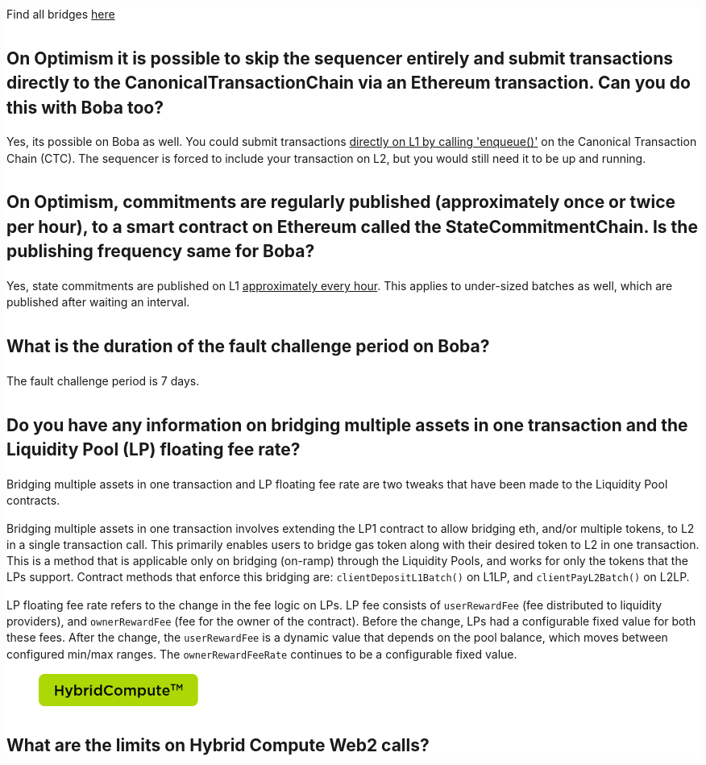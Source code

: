 Find all bridges [here](https://boba.network/dapps/?filter=true\&project\_category=bridge)

## On Optimism it is possible to skip the sequencer entirely and submit transactions directly to the CanonicalTransactionChain via an Ethereum transaction. Can you do this with Boba too?

Yes, its possible on Boba as well. You could submit transactions [directly on L1 by calling 'enqueue()'](https://github.com/bobanetwork/boba\_legacy/blob/develop/packages/contracts/contracts/L1/rollup/CanonicalTransactionChain.sol#L207) on the Canonical Transaction Chain (CTC). The sequencer is forced to include your transaction on L2, but you would still need it to be up and running.

## On Optimism, commitments are regularly published (approximately once or twice per hour), to a smart contract on Ethereum called the StateCommitmentChain. Is the publishing frequency same for Boba?

Yes, state commitments are published on L1 [approximately every hour](https://etherscan.io/address/0xdE7355C971A5B733fe2133753Abd7e5441d441Ec). This applies to under-sized batches as well, which are published after waiting an interval.

## What is the duration of the fault challenge period on Boba?

The fault challenge period is 7 days.

## Do you have any information on bridging multiple assets in one transaction and the Liquidity Pool (LP) floating fee rate?

Bridging multiple assets in one transaction and LP floating fee rate are two tweaks that have been made to the Liquidity Pool contracts.

Bridging multiple assets in one transaction involves extending the LP1 contract to allow bridging eth, and/or multiple tokens, to L2 in a single transaction call. This primarily enables users to bridge gas token along with their desired token to L2 in one transaction. This is a method that is applicable only on bridging (on-ramp) through the Liquidity Pools, and works for only the tokens that the LPs support. Contract methods that enforce this bridging are: `clientDepositL1Batch()` on L1LP, and `clientPayL2Batch()` on L2LP.

LP floating fee rate refers to the change in the fee logic on LPs. LP fee consists of `userRewardFee` (fee distributed to liquidity providers), and `ownerRewardFee` (fee for the owner of the contract). Before the change, LPs had a configurable fixed value for both these fees. After the change, the `userRewardFee` is a dynamic value that depends on the pool balance, which moves between configured min/max ranges. The `ownerRewardFeeRate` continues to be a configurable fixed value.

<figure><img src="./assets/hybridcompute (1).png" alt=""><figcaption></figcaption></figure>

## What are the limits on Hybrid Compute Web2 calls?

